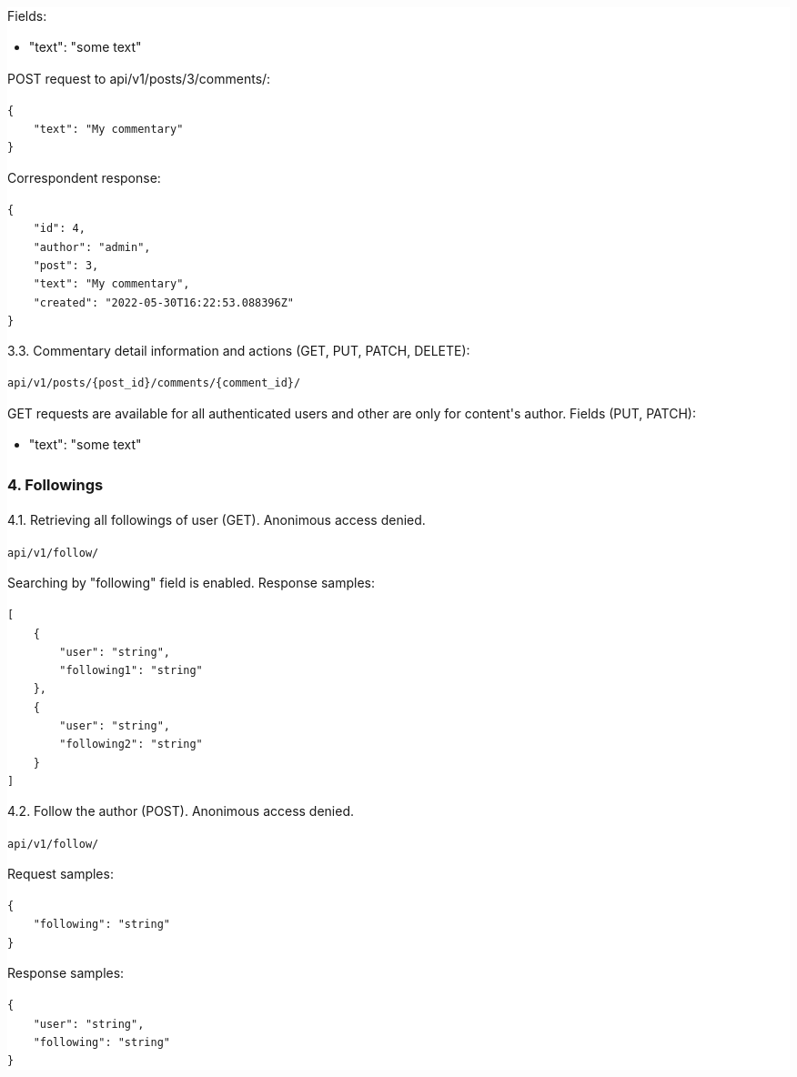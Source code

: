 Fields:
- "text": "some text"

POST request to api/v1/posts/3/comments/:
```
{
    "text": "My commentary"
}
```
Correspondent response:
```
{
    "id": 4,
    "author": "admin",
    "post": 3,
    "text": "My commentary",
    "created": "2022-05-30T16:22:53.088396Z"
}
```
3.3. Commentary detail information and actions (GET, PUT, PATCH, DELETE):
```
api/v1/posts/{post_id}/comments/{comment_id}/
```
GET requests are available for all authenticated users and other are only for content's author.
Fields (PUT, PATCH):
- "text": "some text"

### 4. Followings
4.1. Retrieving all followings of user (GET). Anonimous access denied.
```
api/v1/follow/
```
Searching by "following" field is enabled.
Response samples:
```
[
    {
        "user": "string",
        "following1": "string"
    },
    {
        "user": "string",
        "following2": "string"
    }
]
```
4.2. Follow the author (POST). Anonimous access denied.
```
api/v1/follow/
```
Request samples:
```
{
    "following": "string"
}
```
Response samples:
```
{
    "user": "string",
    "following": "string"
}
```
